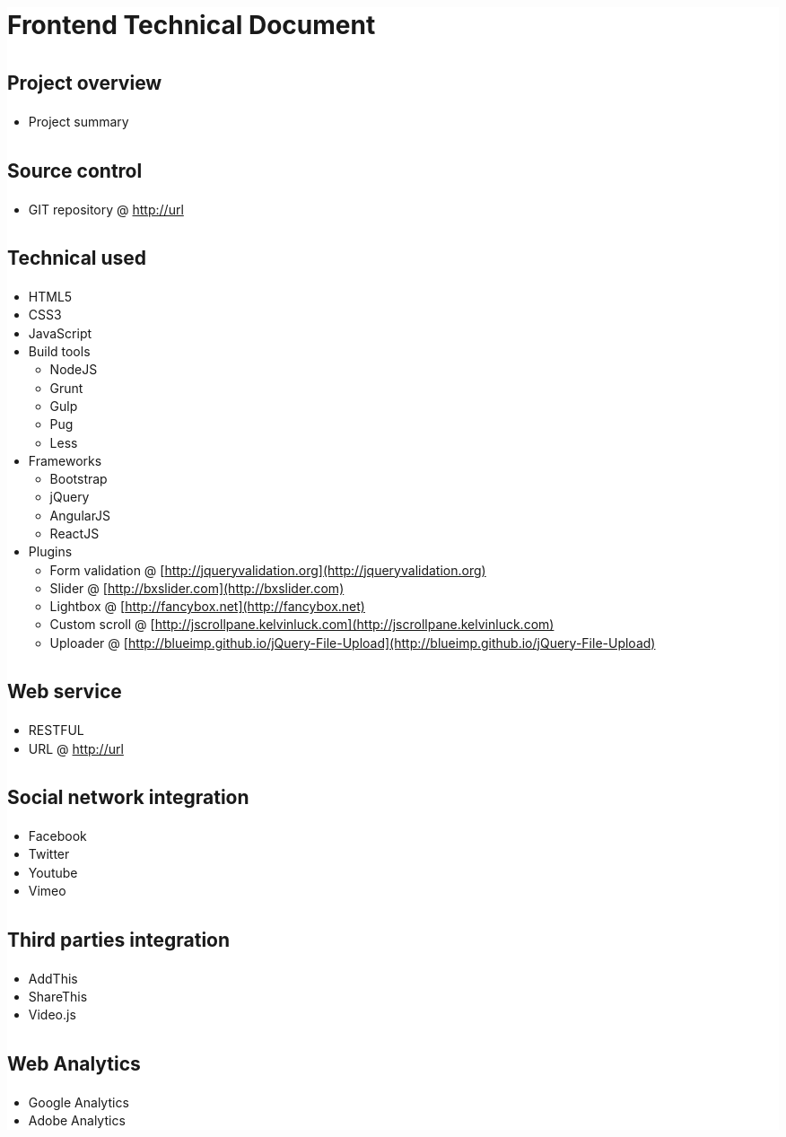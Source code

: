 Frontend Technical Document
===========================

## Project overview
  - Project summary

## Source control
  - GIT repository @ [http://url](http://url)

## Technical used
  - HTML5
  - CSS3
  - JavaScript
  - Build tools
    + NodeJS
    + Grunt
    + Gulp
    + Pug
    + Less
  - Frameworks
    + Bootstrap
    + jQuery
    + AngularJS
    + ReactJS
  - Plugins
    + Form validation @ [http://jqueryvalidation.org](http://jqueryvalidation.org)
    + Slider @ [http://bxslider.com](http://bxslider.com)
    + Lightbox @ [http://fancybox.net](http://fancybox.net)
    + Custom scroll @ [http://jscrollpane.kelvinluck.com](http://jscrollpane.kelvinluck.com)
    + Uploader @ [http://blueimp.github.io/jQuery-File-Upload](http://blueimp.github.io/jQuery-File-Upload)

## Web service
  - RESTFUL
  - URL @ [http://url](http://url)

## Social network integration
  - Facebook
  - Twitter
  - Youtube
  - Vimeo

## Third parties integration
  - AddThis
  - ShareThis
  - Video.js

## Web Analytics
  - Google Analytics
  - Adobe Analytics

